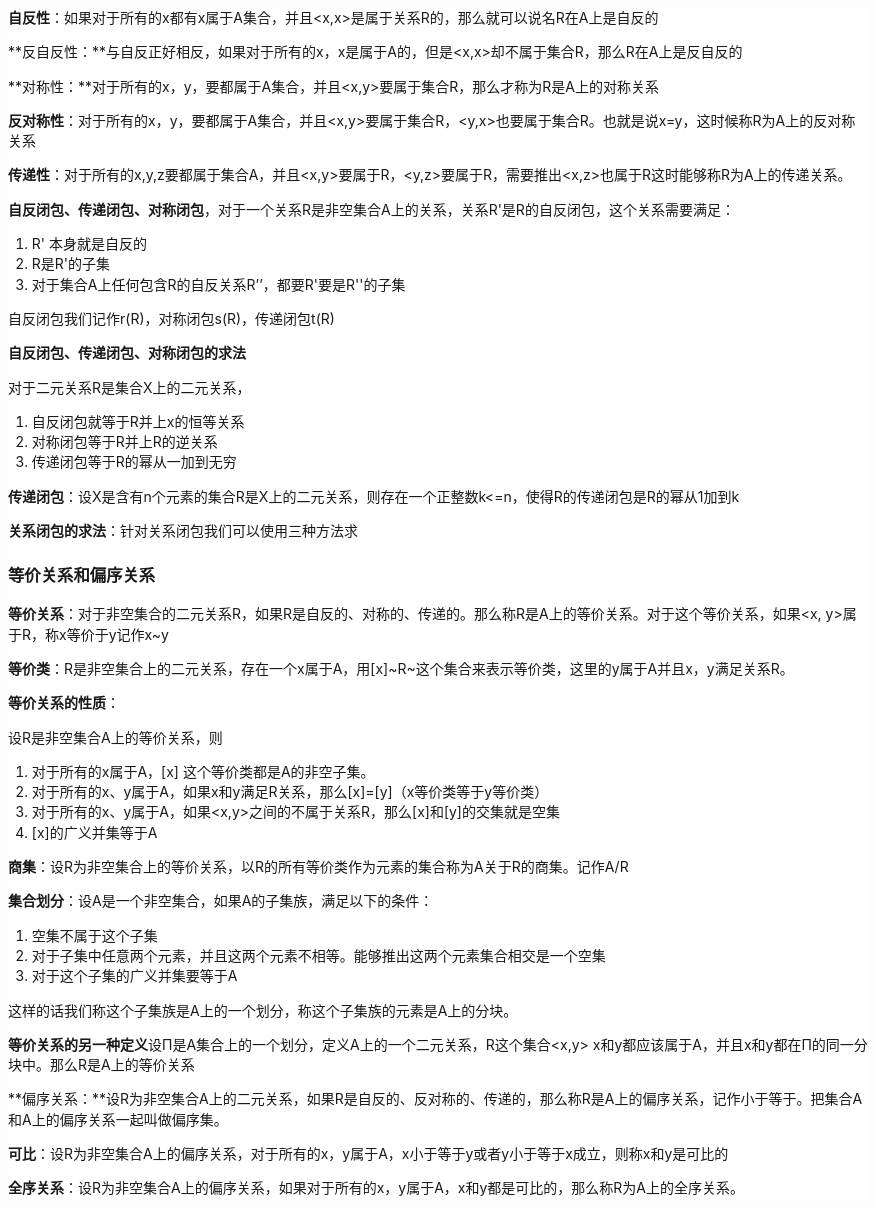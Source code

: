 **自反性**：如果对于所有的x都有x属于A集合，并且<x,x>是属于关系R的，那么就可以说名R在A上是自反的

**反自反性：**与自反正好相反，如果对于所有的x，x是属于A的，但是<x,x>却不属于集合R，那么R在A上是反自反的

**对称性：**对于所有的x，y，要都属于A集合，并且<x,y>要属于集合R，那么才称为R是A上的对称关系

**反对称性**：对于所有的x，y，要都属于A集合，并且<x,y>要属于集合R，<y,x>也要属于集合R。也就是说x=y，这时候称R为A上的反对称关系

**传递性**：对于所有的x,y,z要都属于集合A，并且<x,y>要属于R，<y,z>要属于R，需要推出<x,z>也属于R这时能够称R为A上的传递关系。

**自反闭包、传递闭包、对称闭包**，对于一个关系R是非空集合A上的关系，关系R'是R的自反闭包，这个关系需要满足：

1. R' 本身就是自反的
2. R是R'的子集
3. 对于集合A上任何包含R的自反关系R’’，都要R'要是R''的子集

自反闭包我们记作r(R)，对称闭包s(R)，传递闭包t(R)

**自反闭包、传递闭包、对称闭包的求法**

对于二元关系R是集合X上的二元关系，

1. 自反闭包就等于R并上x的恒等关系
2. 对称闭包等于R并上R的逆关系
3. 传递闭包等于R的幂从一加到无穷

**传递闭包**：设X是含有n个元素的集合R是X上的二元关系，则存在一个正整数k<=n，使得R的传递闭包是R的幂从1加到k

**关系闭包的求法**：针对关系闭包我们可以使用三种方法求

### 等价关系和偏序关系

**等价关系**：对于非空集合的二元关系R，如果R是自反的、对称的、传递的。那么称R是A上的等价关系。对于这个等价关系，如果<x, y>属于R，称x等价于y记作x~y

**等价类**：R是非空集合上的二元关系，存在一个x属于A，用[x]~R~这个集合来表示等价类，这里的y属于A并且x，y满足关系R。

**等价关系的性质**：

设R是非空集合A上的等价关系，则

1. 对于所有的x属于A，[x] 这个等价类都是A的非空子集。
2. 对于所有的x、y属于A，如果x和y满足R关系，那么[x]=[y]（x等价类等于y等价类）
3. 对于所有的x、y属于A，如果<x,y>之间的不属于关系R，那么[x]和[y]的交集就是空集
4. [x]的广义并集等于A

**商集**：设R为非空集合上的等价关系，以R的所有等价类作为元素的集合称为A关于R的商集。记作A/R

**集合划分**：设A是一个非空集合，如果A的子集族，满足以下的条件：

1. 空集不属于这个子集
2. 对于子集中任意两个元素，并且这两个元素不相等。能够推出这两个元素集合相交是一个空集
3. 对于这个子集的广义并集要等于A

这样的话我们称这个子集族是A上的一个划分，称这个子集族的元素是A上的分块。

**等价关系的另一种定义**设Π是A集合上的一个划分，定义A上的一个二元关系，R这个集合<x,y> x和y都应该属于A，并且x和y都在Π的同一分块中。那么R是A上的等价关系

**偏序关系：**设R为非空集合A上的二元关系，如果R是自反的、反对称的、传递的，那么称R是A上的偏序关系，记作小于等于。把集合A和A上的偏序关系一起叫做偏序集。

**可比**：设R为非空集合A上的偏序关系，对于所有的x，y属于A，x小于等于y或者y小于等于x成立，则称x和y是可比的

**全序关系**：设R为非空集合A上的偏序关系，如果对于所有的x，y属于A，x和y都是可比的，那么称R为A上的全序关系。

